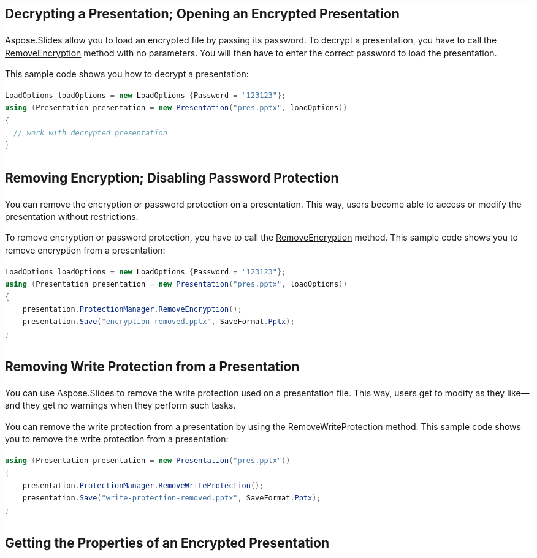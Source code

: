 ## Decrypting a Presentation; Opening an Encrypted Presentation

Aspose.Slides allow you to load an encrypted file by passing its password. To decrypt a presentation, you have to call the [RemoveEncryption](https://reference.aspose.com/slides/net/aspose.slides/protectionmanager/methods/removeencryption) method with no parameters. You will then have to enter the correct password to load the presentation. 

This sample code shows you how to decrypt a presentation: 

```c#
LoadOptions loadOptions = new LoadOptions {Password = "123123"};
using (Presentation presentation = new Presentation("pres.pptx", loadOptions))
{
  // work with decrypted presentation
}
```

## Removing Encryption; Disabling Password Protection

You can remove the encryption or password protection on a presentation. This way, users become able to access or modify the presentation without restrictions. 

To remove encryption or password protection, you have to call the [RemoveEncryption](https://reference.aspose.com/slides/net/aspose.slides/protectionmanager/methods/removeencryption) method. This sample code shows you to remove encryption from a presentation:

```c#
LoadOptions loadOptions = new LoadOptions {Password = "123123"};
using (Presentation presentation = new Presentation("pres.pptx", loadOptions))
{
    presentation.ProtectionManager.RemoveEncryption();
    presentation.Save("encryption-removed.pptx", SaveFormat.Pptx);
}
```

## Removing Write Protection from a Presentation

You can use Aspose.Slides to remove the write protection used on a presentation file. This way, users get to modify as they like—and they get no warnings when they perform such tasks.

You can remove the write protection from a presentation by using the [RemoveWriteProtection](https://reference.aspose.com/slides/net/aspose.slides/protectionmanager/methods/removewriteprotection) method. This sample code shows you to remove the write protection from a presentation:

```c#
using (Presentation presentation = new Presentation("pres.pptx"))
{
    presentation.ProtectionManager.RemoveWriteProtection();
    presentation.Save("write-protection-removed.pptx", SaveFormat.Pptx);
}
```

## Getting the Properties of an Encrypted Presentation
